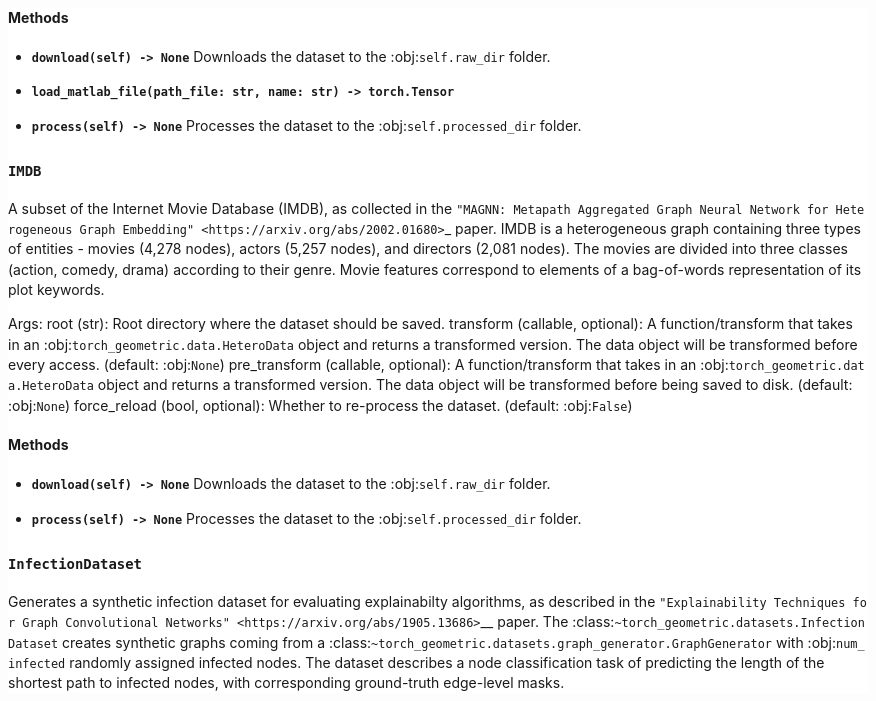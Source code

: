 #### Methods

- **`download(self) -> None`**
  Downloads the dataset to the :obj:`self.raw_dir` folder.

- **`load_matlab_file(path_file: str, name: str) -> torch.Tensor`**

- **`process(self) -> None`**
  Processes the dataset to the :obj:`self.processed_dir` folder.

### `IMDB`

A subset of the Internet Movie Database (IMDB), as collected in the
`"MAGNN: Metapath Aggregated Graph Neural Network for Heterogeneous Graph
Embedding" <https://arxiv.org/abs/2002.01680>`_ paper.
IMDB is a heterogeneous graph containing three types of entities - movies
(4,278 nodes), actors (5,257 nodes), and directors (2,081 nodes).
The movies are divided into three classes (action, comedy, drama) according
to their genre.
Movie features correspond to elements of a bag-of-words representation of
its plot keywords.

Args:
    root (str): Root directory where the dataset should be saved.
    transform (callable, optional): A function/transform that takes in an
        :obj:`torch_geometric.data.HeteroData` object and returns a
        transformed version. The data object will be transformed before
        every access. (default: :obj:`None`)
    pre_transform (callable, optional): A function/transform that takes in
        an :obj:`torch_geometric.data.HeteroData` object and returns a
        transformed version. The data object will be transformed before
        being saved to disk. (default: :obj:`None`)
    force_reload (bool, optional): Whether to re-process the dataset.
        (default: :obj:`False`)

#### Methods

- **`download(self) -> None`**
  Downloads the dataset to the :obj:`self.raw_dir` folder.

- **`process(self) -> None`**
  Processes the dataset to the :obj:`self.processed_dir` folder.

### `InfectionDataset`

Generates a synthetic infection dataset for evaluating explainabilty
algorithms, as described in the `"Explainability Techniques for Graph
Convolutional Networks" <https://arxiv.org/abs/1905.13686>`__ paper.
The :class:`~torch_geometric.datasets.InfectionDataset` creates synthetic
graphs coming from a
:class:`~torch_geometric.datasets.graph_generator.GraphGenerator` with
:obj:`num_infected` randomly assigned infected nodes.
The dataset describes a node classification task of predicting the length
of the shortest path to infected nodes, with corresponding ground-truth
edge-level masks.
